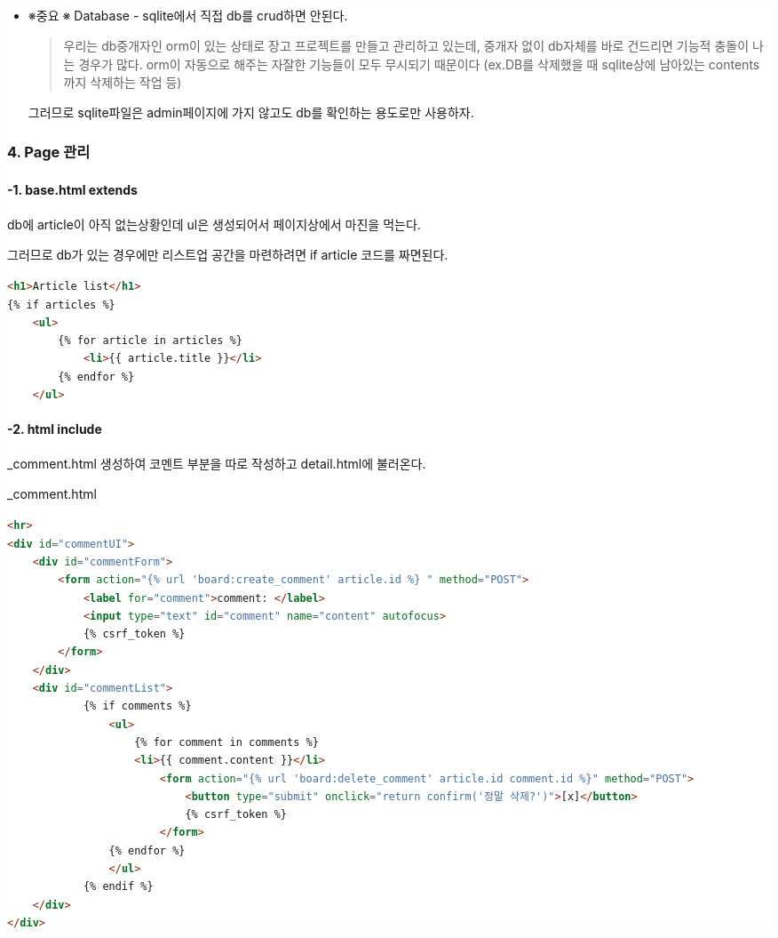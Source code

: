 - ※중요 ※ Database - sqlite에서 직접 db를 crud하면 안된다.  

  > 우리는 db중개자인 orm이 있는 상태로 장고 프로젝트를 만들고 관리하고 있는데, 중개자 없이 db자체를 바로 건드리면 기능적 충돌이 나는 경우가 많다.  orm이 자동으로 해주는 자잘한 기능들이 모두 무시되기 때문이다 (ex.DB를 삭제했을 때 sqlite상에 남아있는 contents 까지 삭제하는 작업 등)

  그러므로 sqlite파일은 admin페이지에 가지 않고도 db를 확인하는 용도로만 사용하자. 



###  4. Page 관리

####  -1. base.html extends  

db에 article이 아직 없는상황인데  ul은 생성되어서 페이지상에서 마진을 먹는다. 

그러므로 db가 있는 경우에만 리스트업 공간을 마련하려면 if article 코드를 짜면된다.

```html
<h1>Article list</h1>
{% if articles %}
    <ul>
        {% for article in articles %}
            <li>{{ article.title }}</li>
        {% endfor %}
    </ul>
```



#### -2. html include 

_comment.html 생성하여 코멘트 부분을 따로 작성하고 detail.html에 불러온다. 

_comment.html

```html
<hr>
<div id="commentUI">
    <div id="commentForm">
        <form action="{% url 'board:create_comment' article.id %} " method="POST">
            <label for="comment">comment: </label>
            <input type="text" id="comment" name="content" autofocus>
            {% csrf_token %}
        </form>
    </div>
    <div id="commentList">
            {% if comments %}
                <ul>
                    {% for comment in comments %}
                    <li>{{ comment.content }}</li>
                        <form action="{% url 'board:delete_comment' article.id comment.id %}" method="POST">
                            <button type="submit" onclick="return confirm('정말 삭제?')">[x]</button>
                            {% csrf_token %}
                        </form>
                {% endfor %}
                </ul>
            {% endif %}
    </div>
</div>
```
